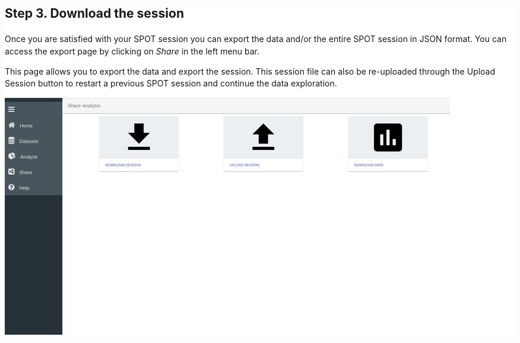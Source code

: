 
## Step 3. Download the session

Once you are satisfied with your SPOT session you can export the data and/or the
entire SPOT session in JSON format. You can access the export page by clicking
on *Share* in the left menu bar.

This page allows you to export the data and export the session. This session
file can also be re-uploaded through the Upload Session button to restart a
previous SPOT session and continue the data exploration.

![alt text](./share_scaled.jpg)
